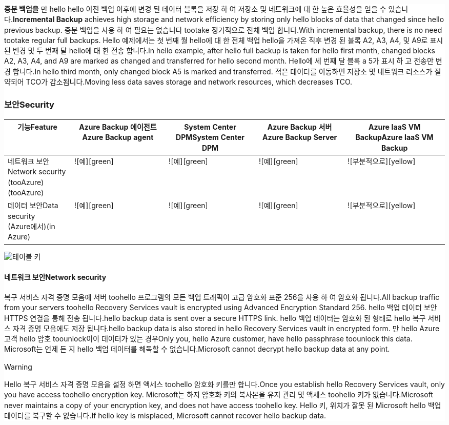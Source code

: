 <span data-ttu-id="cd7be-405">**증분 백업을** 만 hello hello 이전 백업 이후에 변경 된 데이터 블록을 저장 하 여 저장소 및 네트워크에 대 한 높은 효율성을 얻을 수 있습니다.</span><span class="sxs-lookup"><span data-stu-id="cd7be-405">**Incremental Backup** achieves high storage and network efficiency by storing only hello blocks of data that changed since hello previous backup.</span></span> <span data-ttu-id="cd7be-406">증분 백업을 사용 하 여 필요는 없습니다 tootake 정기적으로 전체 백업 합니다.</span><span class="sxs-lookup"><span data-stu-id="cd7be-406">With incremental backup, there is no need tootake regular full backups.</span></span> <span data-ttu-id="cd7be-407">Hello 예제에서는 첫 번째 월 hello에 대 한 전체 백업 hello을 가져온 직후 변경 된 블록 A2, A3, A4, 및 A9로 표시 된 변경 및 두 번째 달 hello에 대 한 전송 합니다.</span><span class="sxs-lookup"><span data-stu-id="cd7be-407">In hello example, after hello full backup is taken for hello first month, changed blocks A2, A3, A4, and A9 are marked as changed and transferred for hello second month.</span></span> <span data-ttu-id="cd7be-408">Hello에 세 번째 달 블록 a 5가 표시 하 고 전송만 변경 합니다.</span><span class="sxs-lookup"><span data-stu-id="cd7be-408">In hello third month, only changed block A5 is marked and transferred.</span></span> <span data-ttu-id="cd7be-409">적은 데이터를 이동하면 저장소 및 네트워크 리소스가 절약되어 TCO가 감소됩니다.</span><span class="sxs-lookup"><span data-stu-id="cd7be-409">Moving less data saves storage and network resources, which decreases TCO.</span></span>   

### <a name="security"></a><span data-ttu-id="cd7be-410">보안</span><span class="sxs-lookup"><span data-stu-id="cd7be-410">Security</span></span>
| <span data-ttu-id="cd7be-411">기능</span><span class="sxs-lookup"><span data-stu-id="cd7be-411">Feature</span></span> | <span data-ttu-id="cd7be-412">Azure Backup 에이전트</span><span class="sxs-lookup"><span data-stu-id="cd7be-412">Azure Backup agent</span></span> | <span data-ttu-id="cd7be-413">System Center DPM</span><span class="sxs-lookup"><span data-stu-id="cd7be-413">System Center DPM</span></span> | <span data-ttu-id="cd7be-414">Azure Backup 서버</span><span class="sxs-lookup"><span data-stu-id="cd7be-414">Azure Backup Server</span></span> | <span data-ttu-id="cd7be-415">Azure IaaS VM Backup</span><span class="sxs-lookup"><span data-stu-id="cd7be-415">Azure IaaS VM Backup</span></span> |
| --- | --- | --- | --- | --- |
| <span data-ttu-id="cd7be-416">네트워크 보안</span><span class="sxs-lookup"><span data-stu-id="cd7be-416">Network security</span></span><br/> <span data-ttu-id="cd7be-417">(tooAzure)</span><span class="sxs-lookup"><span data-stu-id="cd7be-417">(tooAzure)</span></span> |![예][green] |![예][green] |![예][green] |![부분적으로][yellow] |
| <span data-ttu-id="cd7be-422">데이터 보안</span><span class="sxs-lookup"><span data-stu-id="cd7be-422">Data security</span></span><br/> <span data-ttu-id="cd7be-423">(Azure에서)</span><span class="sxs-lookup"><span data-stu-id="cd7be-423">(in Azure)</span></span> |![예][green] |![예][green] |![예][green] |![부분적으로][yellow] |

![테이블 키](./media/backup-introduction-to-azure-backup/table-key.png)

#### <a name="network-security"></a><span data-ttu-id="cd7be-429">네트워크 보안</span><span class="sxs-lookup"><span data-stu-id="cd7be-429">Network security</span></span>
<span data-ttu-id="cd7be-430">복구 서비스 자격 증명 모음에 서버 toohello 프로그램의 모든 백업 트래픽이 고급 암호화 표준 256을 사용 하 여 암호화 됩니다.</span><span class="sxs-lookup"><span data-stu-id="cd7be-430">All backup traffic from your servers toohello Recovery Services vault is encrypted using Advanced Encryption Standard 256.</span></span> <span data-ttu-id="cd7be-431">hello 백업 데이터 보안 HTTPS 연결을 통해 전송 됩니다.</span><span class="sxs-lookup"><span data-stu-id="cd7be-431">hello backup data is sent over a secure HTTPS link.</span></span> <span data-ttu-id="cd7be-432">hello 백업 데이터는 암호화 된 형태로 hello 복구 서비스 자격 증명 모음에도 저장 됩니다.</span><span class="sxs-lookup"><span data-stu-id="cd7be-432">hello backup data is also stored in hello Recovery Services vault in encrypted form.</span></span> <span data-ttu-id="cd7be-433">만 hello Azure 고객 hello 암호 toounlock이이 데이터가 있는 경우</span><span class="sxs-lookup"><span data-stu-id="cd7be-433">Only you, hello Azure customer, have hello passphrase toounlock this data.</span></span> <span data-ttu-id="cd7be-434">Microsoft는 언제 든 지 hello 백업 데이터를 해독할 수 없습니다.</span><span class="sxs-lookup"><span data-stu-id="cd7be-434">Microsoft cannot decrypt hello backup data at any point.</span></span>

> [!WARNING]
> <span data-ttu-id="cd7be-435">Hello 복구 서비스 자격 증명 모음을 설정 하면 액세스 toohello 암호화 키를만 합니다.</span><span class="sxs-lookup"><span data-stu-id="cd7be-435">Once you establish hello Recovery Services vault, only you have access toohello encryption key.</span></span> <span data-ttu-id="cd7be-436">Microsoft는 하지 암호화 키의 복사본을 유지 관리 및 액세스 toohello 키가 없습니다.</span><span class="sxs-lookup"><span data-stu-id="cd7be-436">Microsoft never maintains a copy of your encryption key, and does not have access toohello key.</span></span> <span data-ttu-id="cd7be-437">Hello 키, 위치가 잘못 된 Microsoft hello 백업 데이터를 복구할 수 없습니다.</span><span class="sxs-lookup"><span data-stu-id="cd7be-437">If hello key is misplaced, Microsoft cannot recover hello backup data.</span></span>
>
>
